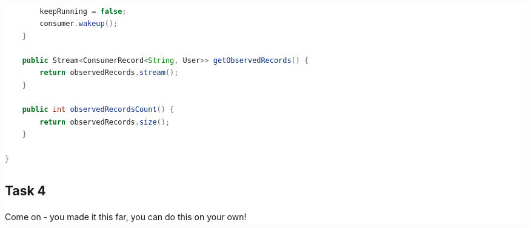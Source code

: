 ```java
        keepRunning = false;
        consumer.wakeup();
    }

    public Stream<ConsumerRecord<String, User>> getObservedRecords() {
        return observedRecords.stream();
    }

    public int observedRecordsCount() {
        return observedRecords.size();
    }

}
```

## Task 4

Come on - you made it this far, you can do this on your own!